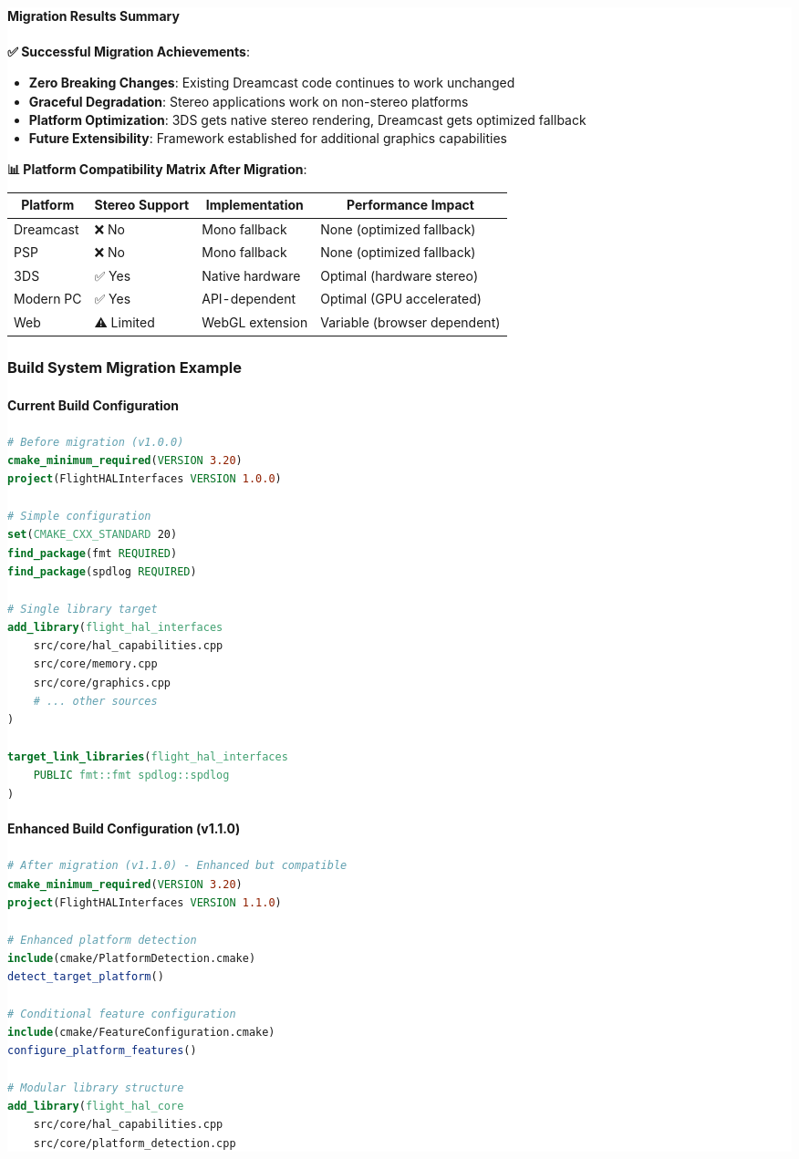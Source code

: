 #### Migration Results Summary

**✅ Successful Migration Achievements**:
- **Zero Breaking Changes**: Existing Dreamcast code continues to work unchanged
- **Graceful Degradation**: Stereo applications work on non-stereo platforms
- **Platform Optimization**: 3DS gets native stereo rendering, Dreamcast gets optimized fallback
- **Future Extensibility**: Framework established for additional graphics capabilities

**📊 Platform Compatibility Matrix After Migration**:

| Platform | Stereo Support | Implementation | Performance Impact |
|----------|----------------|----------------|-------------------|
| Dreamcast | ❌ No | Mono fallback | None (optimized fallback) |
| PSP | ❌ No | Mono fallback | None (optimized fallback) |
| 3DS | ✅ Yes | Native hardware | Optimal (hardware stereo) |
| Modern PC | ✅ Yes | API-dependent | Optimal (GPU accelerated) |
| Web | ⚠️ Limited | WebGL extension | Variable (browser dependent) |

### Build System Migration Example

#### Current Build Configuration
```cmake
# Before migration (v1.0.0)
cmake_minimum_required(VERSION 3.20)
project(FlightHALInterfaces VERSION 1.0.0)

# Simple configuration
set(CMAKE_CXX_STANDARD 20)
find_package(fmt REQUIRED)
find_package(spdlog REQUIRED)

# Single library target
add_library(flight_hal_interfaces
    src/core/hal_capabilities.cpp
    src/core/memory.cpp
    src/core/graphics.cpp
    # ... other sources
)

target_link_libraries(flight_hal_interfaces
    PUBLIC fmt::fmt spdlog::spdlog
)
```

#### Enhanced Build Configuration (v1.1.0)
```cmake
# After migration (v1.1.0) - Enhanced but compatible
cmake_minimum_required(VERSION 3.20)
project(FlightHALInterfaces VERSION 1.1.0)

# Enhanced platform detection
include(cmake/PlatformDetection.cmake)
detect_target_platform()

# Conditional feature configuration
include(cmake/FeatureConfiguration.cmake)
configure_platform_features()

# Modular library structure
add_library(flight_hal_core
    src/core/hal_capabilities.cpp
    src/core/platform_detection.cpp
```